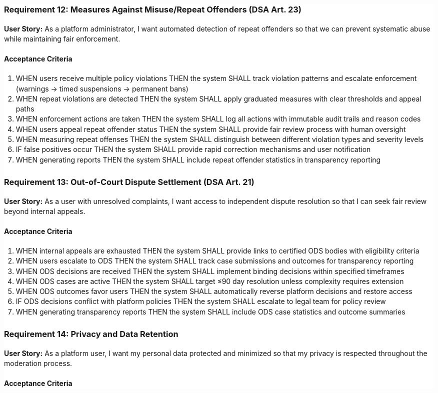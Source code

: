 ### Requirement 12: Measures Against Misuse/Repeat Offenders (DSA Art. 23)

**User Story:** As a platform administrator, I want automated detection of repeat offenders so that we can prevent systematic abuse while maintaining fair enforcement.

#### Acceptance Criteria

1. WHEN users receive multiple policy violations THEN the system SHALL track violation patterns and escalate enforcement (warnings → timed suspensions → permanent bans)
2. WHEN repeat violations are detected THEN the system SHALL apply graduated measures with clear thresholds and appeal paths
3. WHEN enforcement actions are taken THEN the system SHALL log all actions with immutable audit trails and reason codes
4. WHEN users appeal repeat offender status THEN the system SHALL provide fair review process with human oversight
5. WHEN measuring repeat offenses THEN the system SHALL distinguish between different violation types and severity levels
6. IF false positives occur THEN the system SHALL provide rapid correction mechanisms and user notification
7. WHEN generating reports THEN the system SHALL include repeat offender statistics in transparency reporting

### Requirement 13: Out-of-Court Dispute Settlement (DSA Art. 21)

**User Story:** As a user with unresolved complaints, I want access to independent dispute resolution so that I can seek fair review beyond internal appeals.

#### Acceptance Criteria

1. WHEN internal appeals are exhausted THEN the system SHALL provide links to certified ODS bodies with eligibility criteria
2. WHEN users escalate to ODS THEN the system SHALL track case submissions and outcomes for transparency reporting
3. WHEN ODS decisions are received THEN the system SHALL implement binding decisions within specified timeframes
4. WHEN ODS cases are active THEN the system SHALL target ≤90 day resolution unless complexity requires extension
5. WHEN ODS outcomes favor users THEN the system SHALL automatically reverse platform decisions and restore access
6. IF ODS decisions conflict with platform policies THEN the system SHALL escalate to legal team for policy review
7. WHEN generating transparency reports THEN the system SHALL include ODS case statistics and outcome summaries

### Requirement 14: Privacy and Data Retention

**User Story:** As a platform user, I want my personal data protected and minimized so that my privacy is respected throughout the moderation process.

#### Acceptance Criteria
